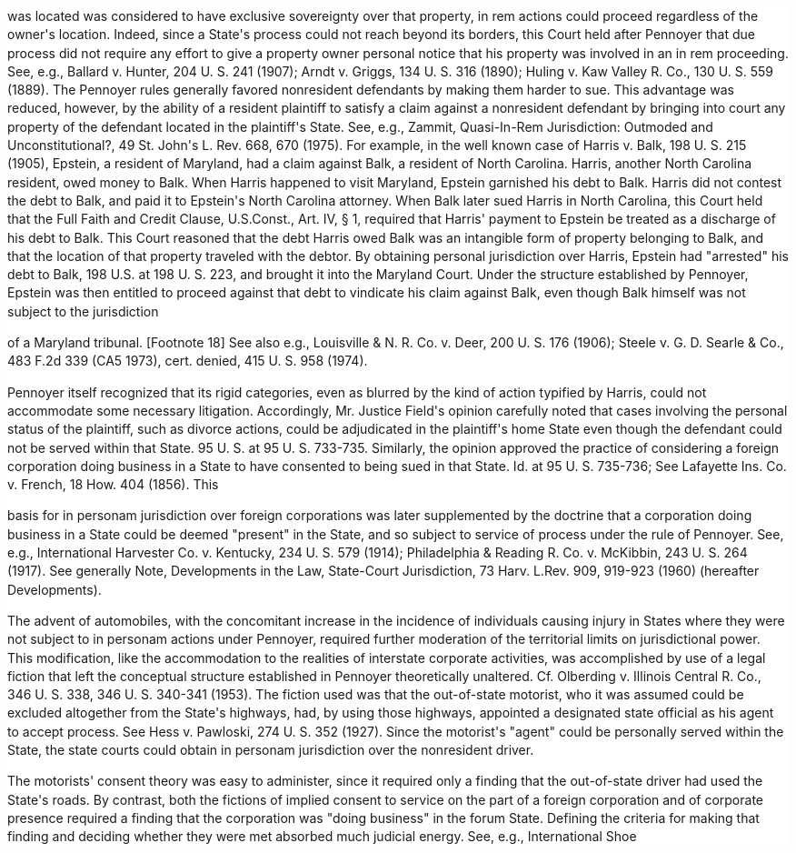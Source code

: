 was located was considered to have exclusive sovereignty over that property, in rem actions could proceed regardless of the owner's location.  Indeed, since a State's process could not reach beyond its borders, this Court held after Pennoyer that due process did not require any effort to give a property owner personal notice that his property was involved in an in rem proceeding.  See, e.g., Ballard v. Hunter, 204 U. S. 241 (1907); Arndt v. Griggs, 134 U. S. 316 (1890); Huling v. Kaw Valley R. Co., 130 U. S. 559 (1889).  The Pennoyer rules generally favored nonresident defendants by making them harder to sue.  This advantage was reduced, however, by the ability of a resident plaintiff to satisfy a claim against a nonresident defendant by bringing into court any property of the defendant located in the plaintiff's State.  See, e.g., Zammit, Quasi-In-Rem Jurisdiction:  Outmoded and Unconstitutional?, 49 St. John's L. Rev. 668, 670 (1975).  For example, in the well known case of Harris v. Balk, 198 U. S. 215 (1905), Epstein, a resident of Maryland, had a claim against Balk, a resident of North Carolina.  Harris, another North Carolina resident, owed money to Balk.  When Harris happened to visit Maryland, Epstein garnished his debt to Balk.  Harris did not contest the debt to Balk, and paid it to Epstein's North Carolina attorney.  When Balk later sued Harris in North Carolina, this Court held that the Full Faith and Credit Clause, U.S.Const., Art. IV, § 1, required that Harris' payment to Epstein be treated as a discharge of his debt to Balk.  This Court reasoned that the debt Harris owed Balk was an intangible form of property belonging to Balk, and that the location of that property traveled with the debtor.  By obtaining personal jurisdiction over Harris, Epstein had "arrested" his debt to Balk, 198 U.S. at  198 U. S. 223, and brought it into the Maryland Court.  Under the structure established by Pennoyer, Epstein was then entitled to proceed against that debt to vindicate his claim against Balk, even though Balk himself was not subject to the jurisdiction

of a Maryland tribunal. [Footnote 18]  See also e.g., Louisville & N. R. Co. v. Deer, 200 U. S. 176 (1906); Steele v. G. D. Searle & Co., 483 F.2d 339 (CA5 1973), cert. denied, 415 U. S. 958 (1974).

Pennoyer itself recognized that its rigid categories, even as blurred by the kind of action typified by Harris, could not accommodate some necessary litigation.  Accordingly, Mr. Justice Field's opinion carefully noted that cases involving the personal status of the plaintiff, such as divorce actions, could be adjudicated in the plaintiff's home State even though the defendant could not be served within that State.  95 U. S. at  95 U. S. 733-735.  Similarly, the opinion approved the practice of considering a foreign corporation doing business in a State to have consented to being sued in that State.  Id. at  95 U. S. 735-736; See Lafayette Ins. Co. v. French, 18 How. 404 (1856).  This

basis for in personam jurisdiction over foreign corporations was later supplemented by the doctrine that a corporation doing business in a State could be deemed "present" in the State, and so subject to service of process under the rule of Pennoyer.  See, e.g., International Harvester Co. v. Kentucky, 234 U. S. 579 (1914); Philadelphia & Reading R. Co. v. McKibbin, 243 U. S. 264 (1917).  See generally Note, Developments in the Law, State-Court Jurisdiction, 73 Harv. L.Rev. 909, 919-923 (1960) (hereafter Developments).

The advent of automobiles, with the concomitant increase in the incidence of individuals causing injury in States where they were not subject to in personam actions under Pennoyer, required further moderation of the territorial limits on jurisdictional power.  This modification, like the accommodation to the realities of interstate corporate activities, was accomplished by use of a legal fiction that left the conceptual structure established in Pennoyer theoretically unaltered.  Cf. Olberding v. Illinois Central R. Co., 346 U. S. 338,  346 U. S. 340-341 (1953).  The fiction used was that the out-of-state motorist, who it was assumed could be excluded altogether from the State's highways, had, by using those highways, appointed a designated state official as his agent to accept process.  See Hess v. Pawloski, 274 U. S. 352 (1927).  Since the motorist's "agent" could be personally served within the State, the state courts could obtain in personam jurisdiction over the nonresident driver.

The motorists' consent theory was easy to administer, since it required only a finding that the out-of-state driver had used the State's roads.  By contrast, both the fictions of implied consent to service on the part of a foreign corporation and of corporate presence required a finding that the corporation was "doing business" in the forum State.  Defining the criteria for making that finding and deciding whether they were met absorbed much judicial energy.  See, e.g., International Shoe
